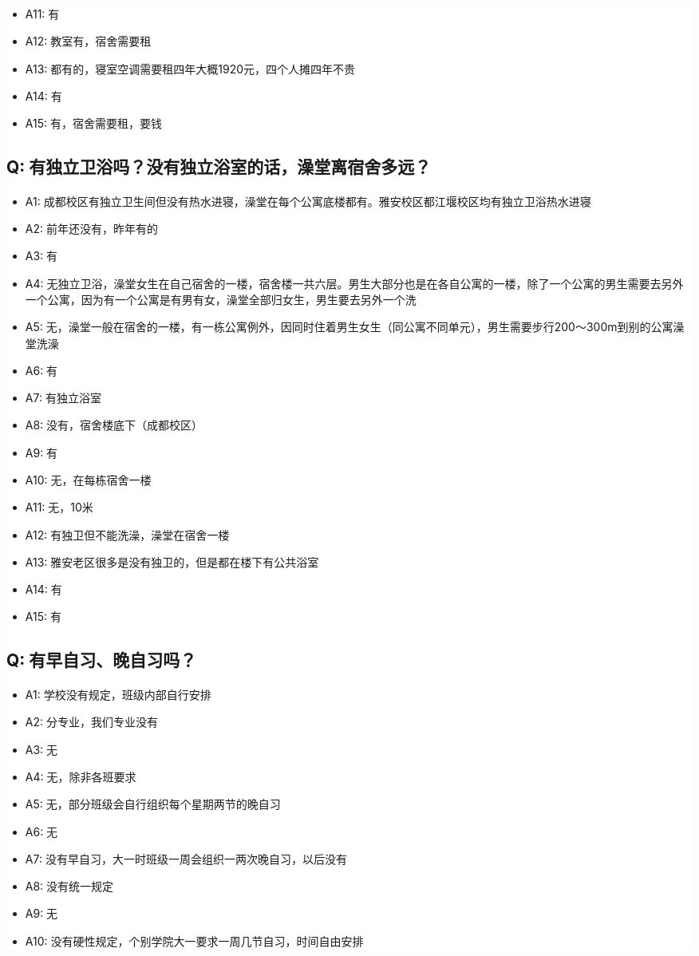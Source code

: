 - A11: 有

- A12: 教室有，宿舍需要租

- A13: 都有的，寝室空调需要租四年大概1920元，四个人摊四年不贵

- A14: 有

- A15: 有，宿舍需要租，要钱

## Q: 有独立卫浴吗？没有独立浴室的话，澡堂离宿舍多远？

- A1: 成都校区有独立卫生间但没有热水进寝，澡堂在每个公寓底楼都有。雅安校区都江堰校区均有独立卫浴热水进寝

- A2: 前年还没有，昨年有的

- A3: 有

- A4: 无独立卫浴，澡堂女生在自己宿舍的一楼，宿舍楼一共六层。男生大部分也是在各自公寓的一楼，除了一个公寓的男生需要去另外一个公寓，因为有一个公寓是有男有女，澡堂全部归女生，男生要去另外一个洗

- A5: 无，澡堂一般在宿舍的一楼，有一栋公寓例外，因同时住着男生女生（同公寓不同单元），男生需要步行200～300m到别的公寓澡堂洗澡

- A6: 有

- A7: 有独立浴室

- A8: 没有，宿舍楼底下（成都校区）

- A9: 有

- A10: 无，在每栋宿舍一楼

- A11: 无，10米

- A12: 有独卫但不能洗澡，澡堂在宿舍一楼

- A13: 雅安老区很多是没有独卫的，但是都在楼下有公共浴室

- A14: 有

- A15: 有

## Q: 有早自习、晚自习吗？

- A1: 学校没有规定，班级内部自行安排

- A2: 分专业，我们专业没有

- A3: 无

- A4: 无，除非各班要求

- A5: 无，部分班级会自行组织每个星期两节的晚自习

- A6: 无

- A7: 没有早自习，大一时班级一周会组织一两次晚自习，以后没有

- A8: 没有统一规定

- A9: 无

- A10: 没有硬性规定，个别学院大一要求一周几节自习，时间自由安排
